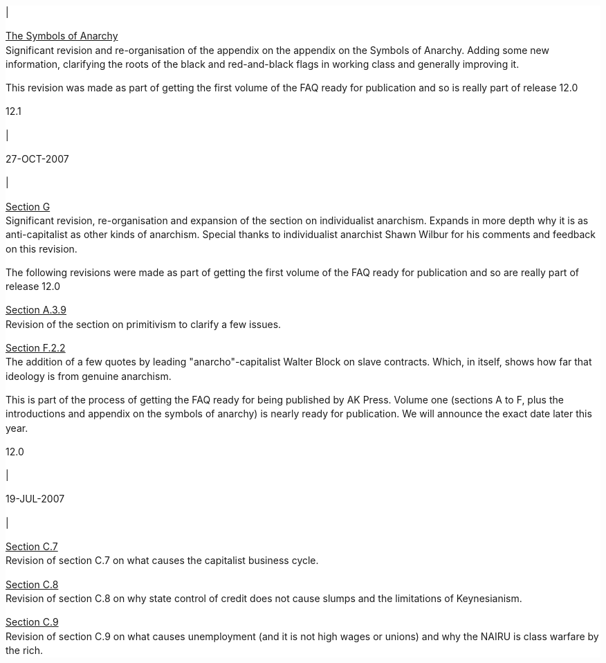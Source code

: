 |

[The Symbols of Anarchy](append2.md)  
Significant revision and re-organisation of the appendix on the appendix on
the Symbols of Anarchy. Adding some new information, clarifying the roots of
the black and red-and-black flags in working class and generally improving it.

This revision was made as part of getting the first volume of the FAQ ready
for publication and so is really part of release 12.0  
  
12.1

|

27-OCT-2007

|

[Section G](secGcon.md)  
Significant revision, re-organisation and expansion of the section on
individualist anarchism. Expands in more depth why it is as anti-capitalist as
other kinds of anarchism. Special thanks to individualist anarchist Shawn
Wilbur for his comments and feedback on this revision.

The following revisions were made as part of getting the first volume of the
FAQ ready for publication and so are really part of release 12.0

[Section A.3.9](secA3.md#seca39)  
Revision of the section on primitivism to clarify a few issues.

[Section F.2.2](secF2.md#secf22)  
The addition of a few quotes by leading "anarcho"-capitalist Walter Block on
slave contracts. Which, in itself, shows how far that ideology is from genuine
anarchism.

This is part of the process of getting the FAQ ready for being published by AK
Press. Volume one (sections A to F, plus the introductions and appendix on the
symbols of anarchy) is nearly ready for publication. We will announce the
exact date later this year.  
  
12.0

|

19-JUL-2007

|

[Section C.7](secC7.md)  
Revision of section C.7 on what causes the capitalist business cycle.

[Section C.8](secC8.md)  
Revision of section C.8 on why state control of credit does not cause slumps
and the limitations of Keynesianism.

[Section C.9](secC9.md)  
Revision of section C.9 on what causes unemployment (and it is not high wages
or unions) and why the NAIRU is class warfare by the rich.
